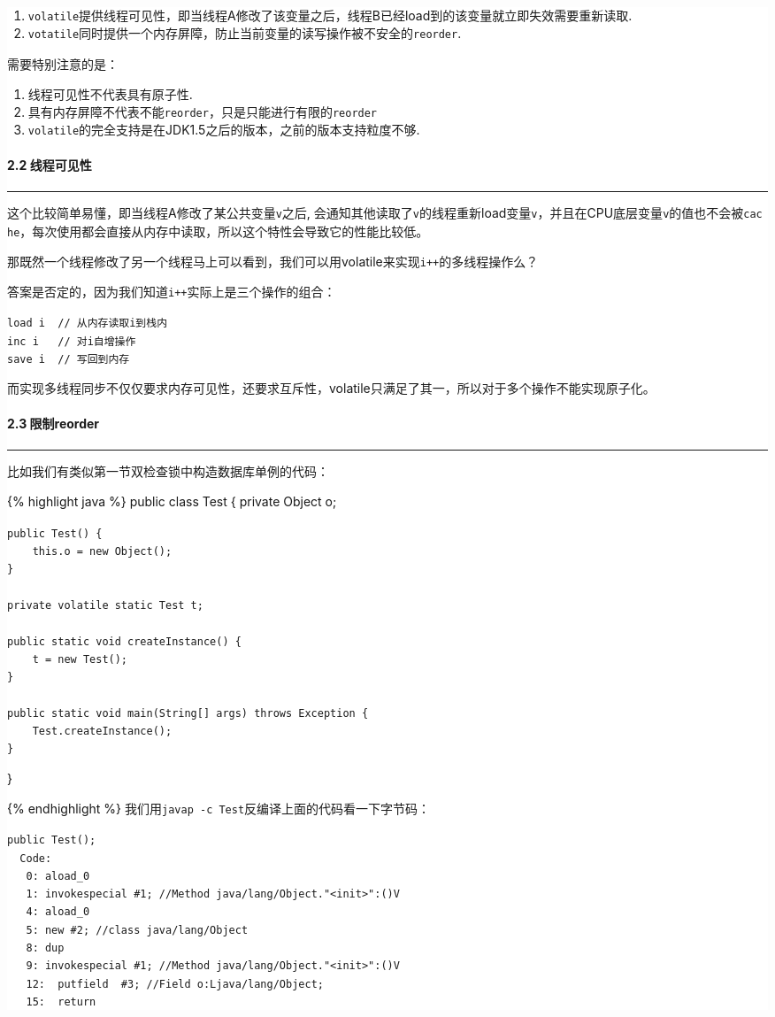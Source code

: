 1. `volatile`提供线程可见性，即当线程A修改了该变量之后，线程B已经load到的该变量就立即失效需要重新读取.<br/>
2. `votatile`同时提供一个内存屏障，防止当前变量的读写操作被不安全的`reorder`.<br/>

需要特别注意的是：

1. 线程可见性不代表具有原子性.<br/>
2. 具有内存屏障不代表不能`reorder`，只是只能进行有限的`reorder`<br/>
3. `volatile`的完全支持是在JDK1.5之后的版本，之前的版本支持粒度不够.


#### 2.2 线程可见性
---
这个比较简单易懂，即当线程A修改了某公共变量`v`之后, 会通知其他读取了`v`的线程重新load变量`v`，并且在CPU底层变量`v`的值也不会被`cache`，每次使用都会直接从内存中读取，所以这个特性会导致它的性能比较低。

那既然一个线程修改了另一个线程马上可以看到，我们可以用volatile来实现`i++`的多线程操作么？

答案是否定的，因为我们知道`i++`实际上是三个操作的组合：

    load i  // 从内存读取i到栈内
    inc i   // 对i自增操作
    save i  // 写回到内存

而实现多线程同步不仅仅要求内存可见性，还要求互斥性，volatile只满足了其一，所以对于多个操作不能实现原子化。

#### 2.3 限制reorder
---
比如我们有类似第一节双检查锁中构造数据库单例的代码：

{% highlight java %}
public class Test {
    private Object o;

    public Test() {
        this.o = new Object();
    }

    private volatile static Test t;

    public static void createInstance() {
        t = new Test();
    }

    public static void main(String[] args) throws Exception {
        Test.createInstance();
    }
}

{% endhighlight %}
我们用`javap -c Test`反编译上面的代码看一下字节码：

    public Test();
      Code:
       0: aload_0
       1: invokespecial #1; //Method java/lang/Object."<init>":()V
       4: aload_0
       5: new #2; //class java/lang/Object
       8: dup
       9: invokespecial #1; //Method java/lang/Object."<init>":()V
       12:  putfield  #3; //Field o:Ljava/lang/Object;
       15:  return

